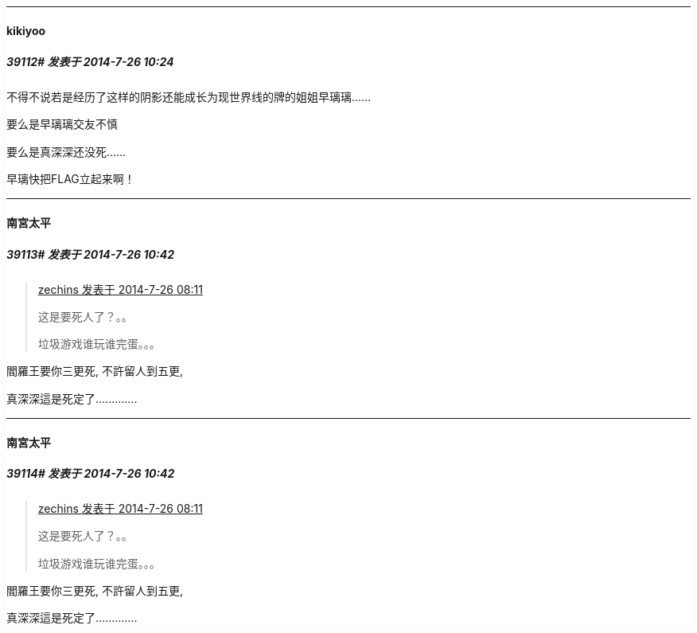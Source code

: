 

*****

####  kikiyoo  
##### 39112#       发表于 2014-7-26 10:24




不得不说若是经历了这样的阴影还能成长为现世界线的牌的姐姐早璃璃……

要么是早璃璃交友不慎

要么是真深深还没死……


早璃快把FLAG立起来啊！







*****

####  南宮太平  
##### 39113#       发表于 2014-7-26 10:42



<blockquote><a href="httphttps://bbs.saraba1st.com/2b/forum.php?mod=redirect&amp;goto=findpost&amp;pid=26195876&amp;ptid=821720" target="_blank">zechins 发表于 2014-7-26 08:11</a>

这是要死人了？。。

 垃圾游戏谁玩谁完蛋。。。</blockquote>
閻羅王要你三更死, 不許留人到五更,

真深深這是死定了.............







*****

####  南宮太平  
##### 39114#       发表于 2014-7-26 10:42



<blockquote><a href="httphttps://bbs.saraba1st.com/2b/forum.php?mod=redirect&amp;goto=findpost&amp;pid=26195876&amp;ptid=821720" target="_blank">zechins 发表于 2014-7-26 08:11</a>

这是要死人了？。。

 垃圾游戏谁玩谁完蛋。。。</blockquote>
閻羅王要你三更死, 不許留人到五更,

真深深這是死定了.............


